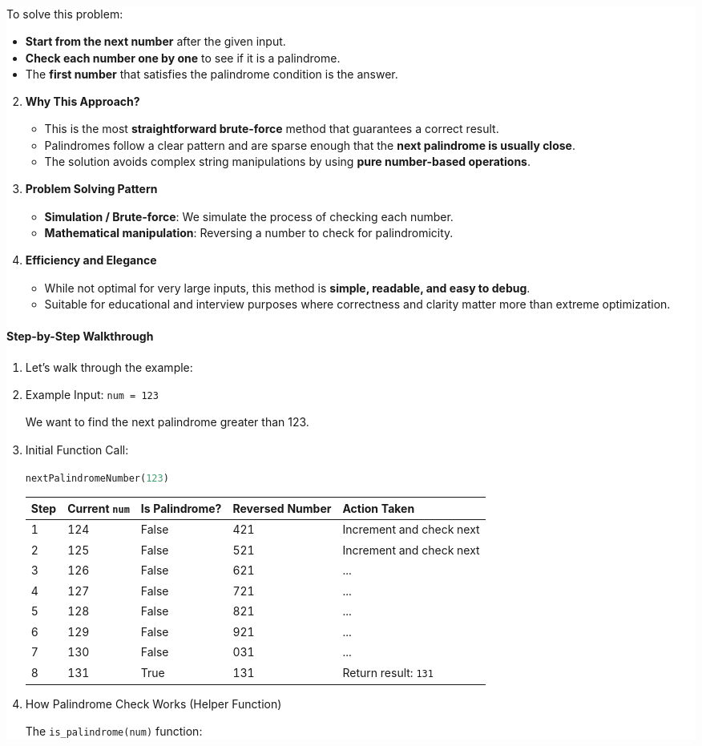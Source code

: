    To solve this problem:

   - **Start from the next number** after the given input.
   - **Check each number one by one** to see if it is a palindrome.
   - The **first number** that satisfies the palindrome condition is the answer.

2. **Why This Approach?**

   - This is the most **straightforward brute-force** method that guarantees a correct result.
   - Palindromes follow a clear pattern and are sparse enough that the **next palindrome is usually close**.
   - The solution avoids complex string manipulations by using **pure number-based operations**.

3. **Problem Solving Pattern**

   - **Simulation / Brute-force**: We simulate the process of checking each number.
   - **Mathematical manipulation**: Reversing a number to check for palindromicity.

4. **Efficiency and Elegance**

   - While not optimal for very large inputs, this method is **simple, readable, and easy to debug**.
   - Suitable for educational and interview purposes where correctness and clarity matter more than extreme optimization.

#### Step-by-Step Walkthrough

1. Let’s walk through the example:

2. Example Input: `num = 123`

   We want to find the next palindrome greater than 123.

3. Initial Function Call:

   ```python
   nextPalindromeNumber(123)
   ```

   | Step | Current `num` | Is Palindrome? | Reversed Number | Action Taken             |
   | ---- | ------------- | -------------- | --------------- | ------------------------ |
   | 1    | 124           | False          | 421             | Increment and check next |
   | 2    | 125           | False          | 521             | Increment and check next |
   | 3    | 126           | False          | 621             | ...                      |
   | 4    | 127           | False          | 721             | ...                      |
   | 5    | 128           | False          | 821             | ...                      |
   | 6    | 129           | False          | 921             | ...                      |
   | 7    | 130           | False          | 031             | ...                      |
   | 8    | 131           | True           | 131             | Return result: `131`     |

4. How Palindrome Check Works (Helper Function)

   The `is_palindrome(num)` function:
